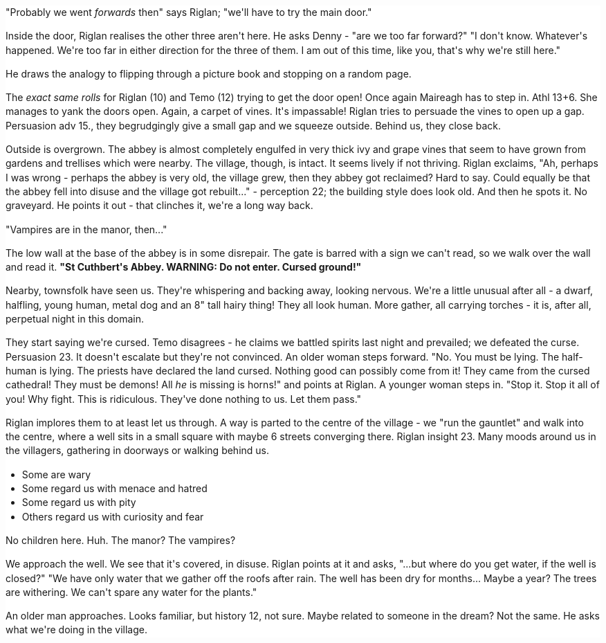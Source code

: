 "Probably we went *forwards* then" says Riglan; "we'll have to try the main door."

Inside the door, Riglan realises the other three aren't here. He asks Denny - "are we too far forward?" "I don't know. Whatever's happened. We're too far in either direction for the three of them. I am out of this time, like you, that's why we're still here."

He draws the analogy to flipping through a picture book and stopping on a random page.

The *exact same rolls* for Riglan (10) and Temo (12) trying to get the door open! Once again Maireagh has to step in. Athl 13+6. She manages to yank the doors open. Again, a carpet of vines. It's impassable! Riglan tries to persuade the vines to open up a gap. Persuasion adv 15., they begrudgingly give a small gap and we squeeze outside. Behind us, they close back.

Outside is overgrown. The abbey is almost completely engulfed in very thick ivy and grape vines that seem to have grown from gardens and trellises which were nearby. The village, though, is intact. It seems lively if not thriving. Riglan exclaims, "Ah, perhaps I was wrong - perhaps the abbey is very old, the village grew, then they abbey got reclaimed? Hard to say. Could equally be that the abbey fell into disuse and the village got rebuilt..." - perception 22; the building style does look old. And then he spots it. No graveyard. He points it out - that clinches it, we're a long way back.

"Vampires are in the manor, then..."

The low wall at the base of the abbey is in some disrepair. The gate is barred with a sign we can't read, so we walk over the wall and read it. **"St Cuthbert's Abbey. WARNING: Do not enter. Cursed ground!"**

Nearby, townsfolk have seen us. They're whispering and backing away, looking nervous. We're a little unusual after all - a dwarf, halfling, young human, metal dog and an 8" tall hairy thing! They all look human. More gather, all carrying torches - it is, after all, perpetual night in this domain.

They start saying we're cursed. Temo disagrees - he claims we battled spirits last night and prevailed; we defeated the curse. Persuasion 23. It doesn't escalate but they're not convinced. An older woman steps forward. "No. You must be lying. The half-human is lying. The priests have declared the land cursed. Nothing good can possibly come from it! They came from the cursed cathedral! They must be demons! All *he* is missing is horns!" and points at Riglan. A younger woman steps in. "Stop it. Stop it all of you! Why fight. This is ridiculous. They've done nothing to us. Let them pass."

Riglan implores them to at least let us through. A way is parted to the centre of the village - we "run the gauntlet" and walk into the centre, where a well sits in a small square with maybe 6 streets converging there. Riglan insight 23. Many moods around us in the villagers, gathering in doorways or walking behind us. 

* Some are wary
* Some regard us with menace and hatred
* Some regard us with pity
* Others regard us with curiosity and fear

No children here. Huh. The manor? The vampires?

We approach the well. We see that it's covered, in disuse. Riglan points at it and asks, "...but where do you get water, if the well is closed?" "We have only water that we gather off the roofs after rain. The well has been dry for months... Maybe a year? The trees are withering. We can't spare any water for the plants."

An older man approaches. Looks familiar, but history 12, not sure. Maybe related to someone in the dream? Not the same. He asks what we're doing in the village.
